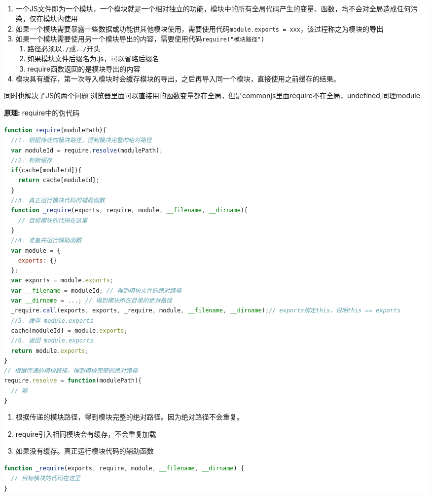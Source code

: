 1. 一个JS文件即为一个模块，一个模块就是一个相对独立的功能，模块中的所有全局代码产生的变量、函数，均不会对全局造成任何污染，仅在模块内使用
2. 如果一个模块需要暴露一些数据或功能供其他模块使用，需要使用代码`module.exports = xxx`，该过程称之为模块的**导出**
3. 如果一个模块需要使用另一个模块导出的内容，需要使用代码`require("模块路径")`
   1. 路径必须以`./`或`../`开头
   2. 如果模块文件后缀名为.js，可以省略后缀名
   3. require函数返回的是模块导出的内容
4. 模块具有缓存，第一次导入模块时会缓存模块的导出，之后再导入同一个模块，直接使用之前缓存的结果。

同时也解决了JS的两个问题
浏览器里面可以直接用的函数变量都在全局，但是commonjs里面require不在全局，undefined,同理module

**原理:** require中的伪代码
```javascript
function require(modulePath){
  //1. 根据传递的模块路径，得到模块完整的绝对路径
  var moduleId = require.resolve(modulePath);
  //2. 判断缓存
  if(cache[moduleId]){
    return cache[moduleId];
  }
  //3. 真正运行模块代码的辅助函数
  function _require(exports, require, module, __filename, __dirname){
    // 目标模块的代码在这里
  }
  //4. 准备并运行辅助函数
  var module = {
    exports: {}
  };
  var exports = module.exports;
  var __filename = moduleId; // 得到模块文件的绝对路径
  var __dirname = ...; // 得到模块所在目录的绝对路径
  _require.call(exports, exports, _require, module, __filename, __dirname);// exports绑定this，说明this == exports
  //5. 缓存 module.exports
  cache[moduleId] = module.exports;
  //6. 返回 module.exports
  return module.exports;
}
// 根据传递的模块路径，得到模块完整的绝对路径
require.resolve = function(modulePath){
  // 略
}
```

1. 根据传递的模块路径，得到模块完整的绝对路径。因为绝对路径不会重复。

2. require引入相同模块会有缓存，不会重复加载

3. 如果没有缓存。真正运行模块代码的辅助函数
```javascript
function _require(exports, require, module, __filename, __dirname) {
  // 目标模块的代码在这里
}
```
